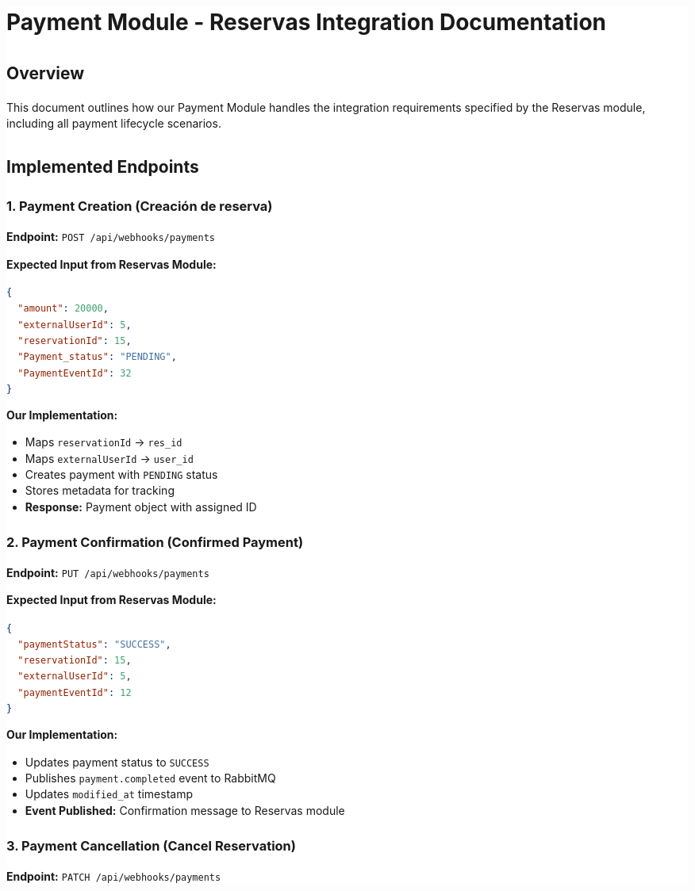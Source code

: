 # Payment Module - Reservas Integration Documentation

## Overview
This document outlines how our Payment Module handles the integration requirements specified by the Reservas module, including all payment lifecycle scenarios.

## Implemented Endpoints

### 1. Payment Creation (Creación de reserva)
**Endpoint:** `POST /api/webhooks/payments`

**Expected Input from Reservas Module:**
```json
{
  "amount": 20000,
  "externalUserId": 5,
  "reservationId": 15,
  "Payment_status": "PENDING",
  "PaymentEventId": 32
}
```

**Our Implementation:**
- Maps `reservationId` → `res_id`
- Maps `externalUserId` → `user_id`
- Creates payment with `PENDING` status
- Stores metadata for tracking
- **Response:** Payment object with assigned ID

### 2. Payment Confirmation (Confirmed Payment)
**Endpoint:** `PUT /api/webhooks/payments`

**Expected Input from Reservas Module:**
```json
{
  "paymentStatus": "SUCCESS",
  "reservationId": 15,
  "externalUserId": 5,
  "paymentEventId": 12
}
```

**Our Implementation:**
- Updates payment status to `SUCCESS`
- Publishes `payment.completed` event to RabbitMQ
- Updates `modified_at` timestamp
- **Event Published:** Confirmation message to Reservas module

### 3. Payment Cancellation (Cancel Reservation)
**Endpoint:** `PATCH /api/webhooks/payments`
